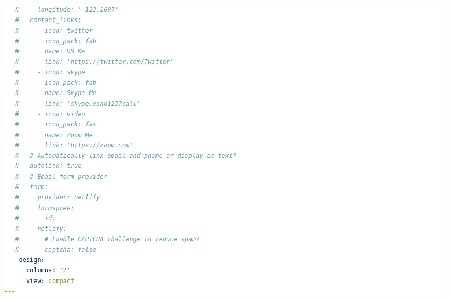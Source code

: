 ```yaml
   #     longitude: '-122.1697'  
   #   contact_links:
   #     - icon: twitter
   #       icon_pack: fab
   #       name: DM Me
   #       link: 'https://twitter.com/Twitter'
   #     - icon: skype
   #       icon_pack: fab
   #       name: Skype Me
   #       link: 'skype:echo123?call'
   #     - icon: video
   #       icon_pack: fas
   #       name: Zoom Me
   #       link: 'https://zoom.com'
   #   # Automatically link email and phone or display as text?
   #   autolink: true
   #   # Email form provider
   #   form:
   #     provider: netlify
   #     formspree:
   #       id:
   #     netlify:
   #       # Enable CAPTCHA challenge to reduce spam?
   #       captcha: false
    design:
      columns: '2'
      view: compact
---
```

